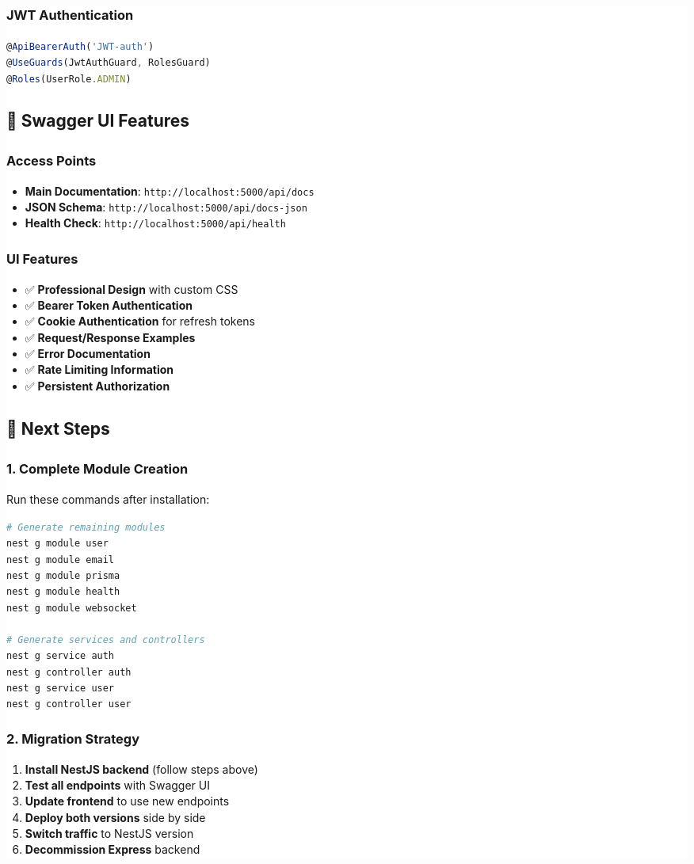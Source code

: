 ### JWT Authentication

```typescript
@ApiBearerAuth('JWT-auth')
@UseGuards(JwtAuthGuard, RolesGuard)
@Roles(UserRole.ADMIN)
```

## 🎨 **Swagger UI Features**

### Access Points

- **Main Documentation**: `http://localhost:5000/api/docs`
- **JSON Schema**: `http://localhost:5000/api/docs-json`
- **Health Check**: `http://localhost:5000/api/health`

### UI Features

- ✅ **Professional Design** with custom CSS
- ✅ **Bearer Token Authentication**
- ✅ **Cookie Authentication** for refresh tokens
- ✅ **Request/Response Examples**
- ✅ **Error Documentation**
- ✅ **Rate Limiting Information**
- ✅ **Persistent Authorization**

## 🚀 **Next Steps**

### 1. **Complete Module Creation**

Run these commands after installation:

```bash
# Generate remaining modules
nest g module user
nest g module email
nest g module prisma
nest g module health
nest g module websocket

# Generate services and controllers
nest g service auth
nest g controller auth
nest g service user
nest g controller user
```

### 2. **Migration Strategy**

1. **Install NestJS backend** (follow steps above)
2. **Test all endpoints** with Swagger UI
3. **Update frontend** to use new endpoints
4. **Deploy both versions** side by side
5. **Switch traffic** to NestJS version
6. **Decommission Express** backend
